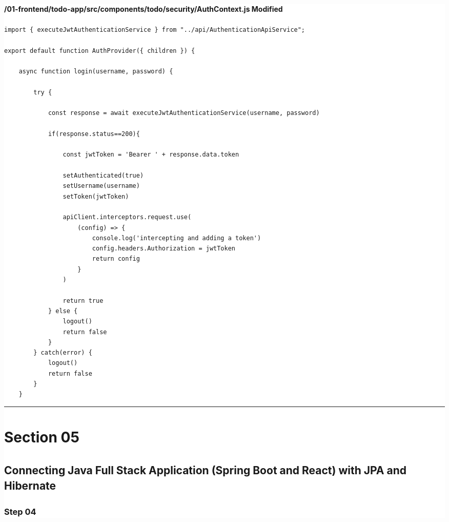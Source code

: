 #### /01-frontend/todo-app/src/components/todo/security/AuthContext.js Modified

```
import { executeJwtAuthenticationService } from "../api/AuthenticationApiService";

export default function AuthProvider({ children }) {

    async function login(username, password) {

        try {

            const response = await executeJwtAuthenticationService(username, password)

            if(response.status==200){
                
                const jwtToken = 'Bearer ' + response.data.token
                
                setAuthenticated(true)
                setUsername(username)
                setToken(jwtToken)

                apiClient.interceptors.request.use(
                    (config) => {
                        console.log('intercepting and adding a token')
                        config.headers.Authorization = jwtToken
                        return config
                    }
                )

                return true            
            } else {
                logout()
                return false
            }    
        } catch(error) {
            logout()
            return false
        }
    }

```
---

# Section 05

## Connecting Java Full Stack Application (Spring Boot and React) with JPA and Hibernate

### Step 04
